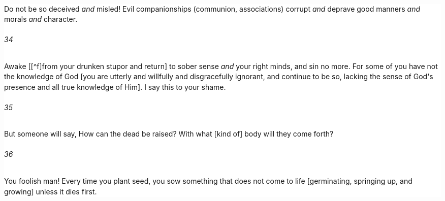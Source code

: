 
Do not be so deceived _and_ misled! Evil companionships (communion, associations) corrupt _and_ deprave good manners _and_ morals _and_ character. 













###### 34 






Awake [[^f]from your drunken stupor and return] to sober sense _and_ your right minds, and sin no more. For some of you have not the knowledge of God [you are utterly and willfully and disgracefully ignorant, and continue to be so, lacking the sense of God's presence and all true knowledge of Him]. I say this to your shame. 













###### 35 






But someone will say, How can the dead be raised? With what [kind of] body will they come forth? 













###### 36 






You foolish man! Every time you plant seed, you sow something that does not come to life [germinating, springing up, and growing] unless it dies first. 











